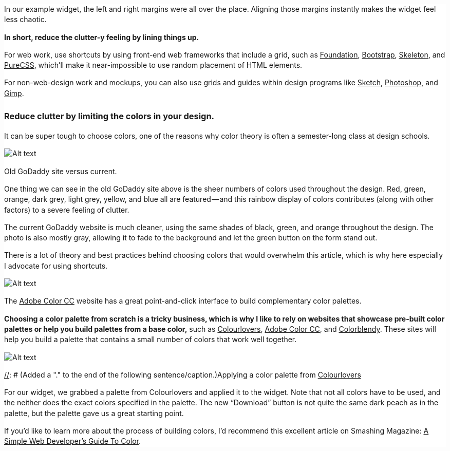In our example widget, the left and right margins were all over the place. Aligning those margins instantly makes the widget feel less chaotic.

**In short, reduce the clutter-y feeling by lining things up.**

For web work, use shortcuts by using front-end web frameworks that include a grid, such as [Foundation](http://foundation.zurb.com), [Bootstrap](http://getbootstrap.com/css/), [Skeleton](http://getskeleton.com/), and [PureCSS](http://purecss.io), which’ll make it near-impossible to use random placement of HTML elements.

For non-web-design work and mockups, you can also use grids and guides within design programs like [Sketch](https://www.sketchapp.com/learn/documentation/canvas/rulers-guides-grids), [Photoshop](http://1200px.com), and [Gimp](https://docs.gimp.org/en/gimp-view-show-grid.html).

### Reduce clutter by limiting the colors in your design.

It can be super tough to choose colors, one of the reasons why color theory is often a semester-long class at design schools.

![Alt text](https://cdn-images-1.medium.com/max/2000/1*bmz51G62WSukUw_loK9Gcw.jpeg)

Old GoDaddy site versus current.

One thing we can see in the old GoDaddy site above is the sheer numbers of colors used throughout the design. Red, green, orange, dark grey, light grey, yellow, and blue all are featured — and this rainbow display of colors contributes (along with other factors) to a severe feeling of clutter.

The current GoDaddy website is much cleaner, using the same shades of black, green, and orange throughout the design. The photo is also mostly gray, allowing it to fade to the background and let the green button on the form stand out.

There is a lot of theory and best practices behind choosing colors that would overwhelm this article, which is why here especially I advocate for using shortcuts.

![Alt text](https://cdn-images-1.medium.com/max/2000/1*_CqRkDF3j1mNy_nqjv1wWw.png)

The [Adobe Color CC](https://color.adobe.com) website has a great point-and-click interface to build complementary color palettes.

**Choosing a color palette from scratch is a tricky business, which is why I like to rely on websites that showcase pre-built color palettes or help you build palettes from a base color,** such as [Colourlovers](http://colourlovers.com), [Adobe Color CC](https://color.adobe.com), and [Colorblendy](http://colorblendy.com/). These sites will help you build a palette that contains a small number of colors that work well together.

![Alt text](https://cdn-images-1.medium.com/max/2000/1*qOaHht56WPRDNQpwoWSQmw.png)


[//]: # (Added a "." to the end of the following sentence/caption.)Applying a color palette from [Colourlovers](http://colourlovers.com)

For our widget, we grabbed a palette from Colourlovers and applied it to the widget. Note that not all colors have to be used, and the neither does the exact colors specified in the palette. The new “Download” button is not quite the same dark peach as in the palette, but the palette gave us a great starting point.

If you’d like to learn more about the process of building colors, I’d recommend this excellent article on Smashing Magazine: [A Simple Web Developer’s Guide To Color](http://www.smashingmagazine.com/2016/04/web-developer-guide-color/).


[//]: # (Added a "." to the end of the following sentence.)